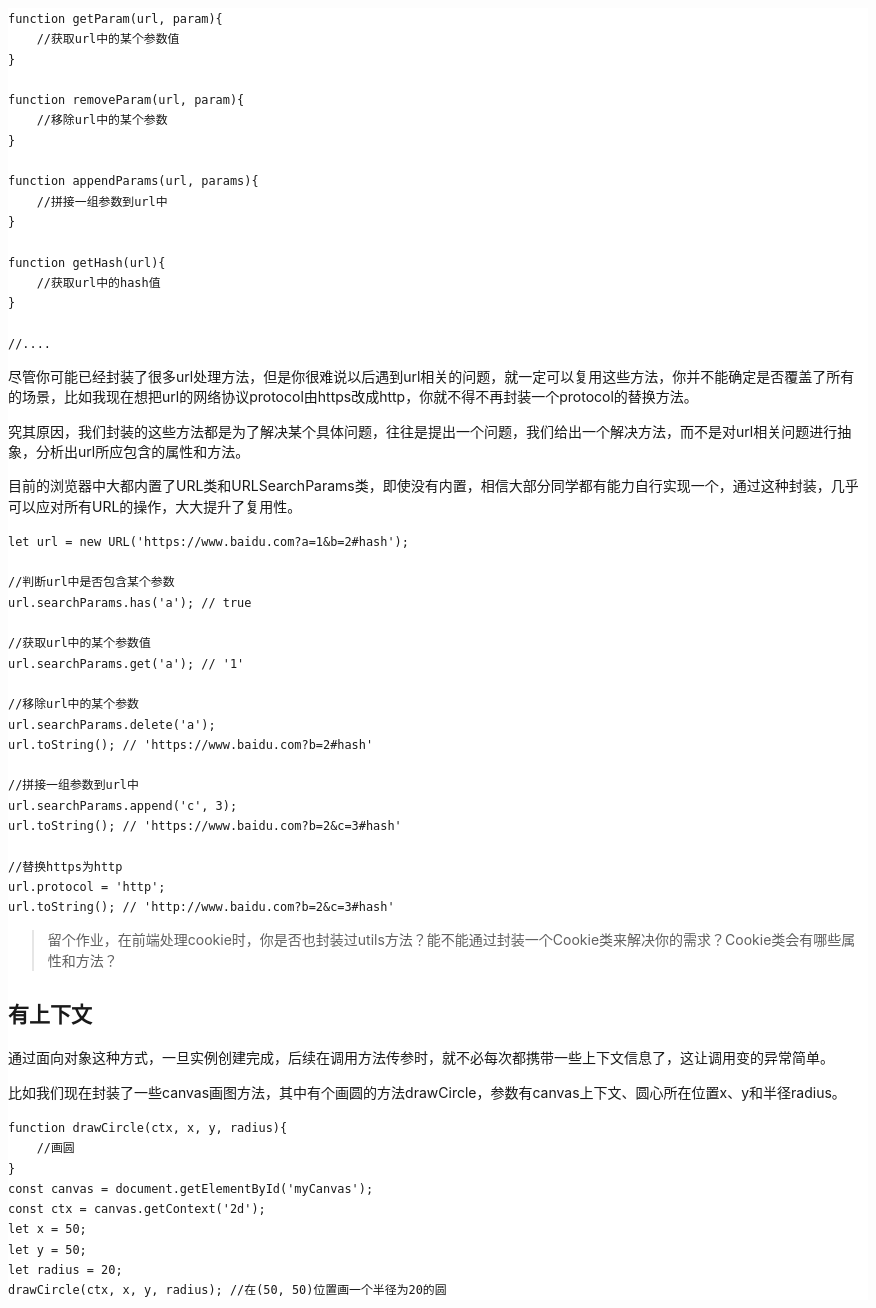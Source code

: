     function getParam(url, param){
        //获取url中的某个参数值
    }
    
    function removeParam(url, param){
        //移除url中的某个参数
    }
    
    function appendParams(url, params){
        //拼接一组参数到url中
    }
    
    function getHash(url){
        //获取url中的hash值
    }
    
    //....
    

尽管你可能已经封装了很多url处理方法，但是你很难说以后遇到url相关的问题，就一定可以复用这些方法，你并不能确定是否覆盖了所有的场景，比如我现在想把url的网络协议protocol由https改成http，你就不得不再封装一个protocol的替换方法。

究其原因，我们封装的这些方法都是为了解决某个具体问题，往往是提出一个问题，我们给出一个解决方法，而不是对url相关问题进行抽象，分析出url所应包含的属性和方法。

目前的浏览器中大都内置了URL类和URLSearchParams类，即使没有内置，相信大部分同学都有能力自行实现一个，通过这种封装，几乎可以应对所有URL的操作，大大提升了复用性。

    let url = new URL('https://www.baidu.com?a=1&b=2#hash');
    
    //判断url中是否包含某个参数
    url.searchParams.has('a'); // true
    
    //获取url中的某个参数值
    url.searchParams.get('a'); // '1'
    
    //移除url中的某个参数
    url.searchParams.delete('a');
    url.toString(); // 'https://www.baidu.com?b=2#hash'
    
    //拼接一组参数到url中
    url.searchParams.append('c', 3);
    url.toString(); // 'https://www.baidu.com?b=2&c=3#hash'
    
    //替换https为http
    url.protocol = 'http';
    url.toString(); // 'http://www.baidu.com?b=2&c=3#hash'
    

> 留个作业，在前端处理cookie时，你是否也封装过utils方法？能不能通过封装一个Cookie类来解决你的需求？Cookie类会有哪些属性和方法？

有上下文
----

通过面向对象这种方式，一旦实例创建完成，后续在调用方法传参时，就不必每次都携带一些上下文信息了，这让调用变的异常简单。

比如我们现在封装了一些canvas画图方法，其中有个画圆的方法drawCircle，参数有canvas上下文、圆心所在位置x、y和半径radius。

    function drawCircle(ctx, x, y, radius){
        //画圆
    }
    const canvas = document.getElementById('myCanvas');
    const ctx = canvas.getContext('2d');
    let x = 50;
    let y = 50;
    let radius = 20;
    drawCircle(ctx, x, y, radius); //在(50, 50)位置画一个半径为20的圆
    